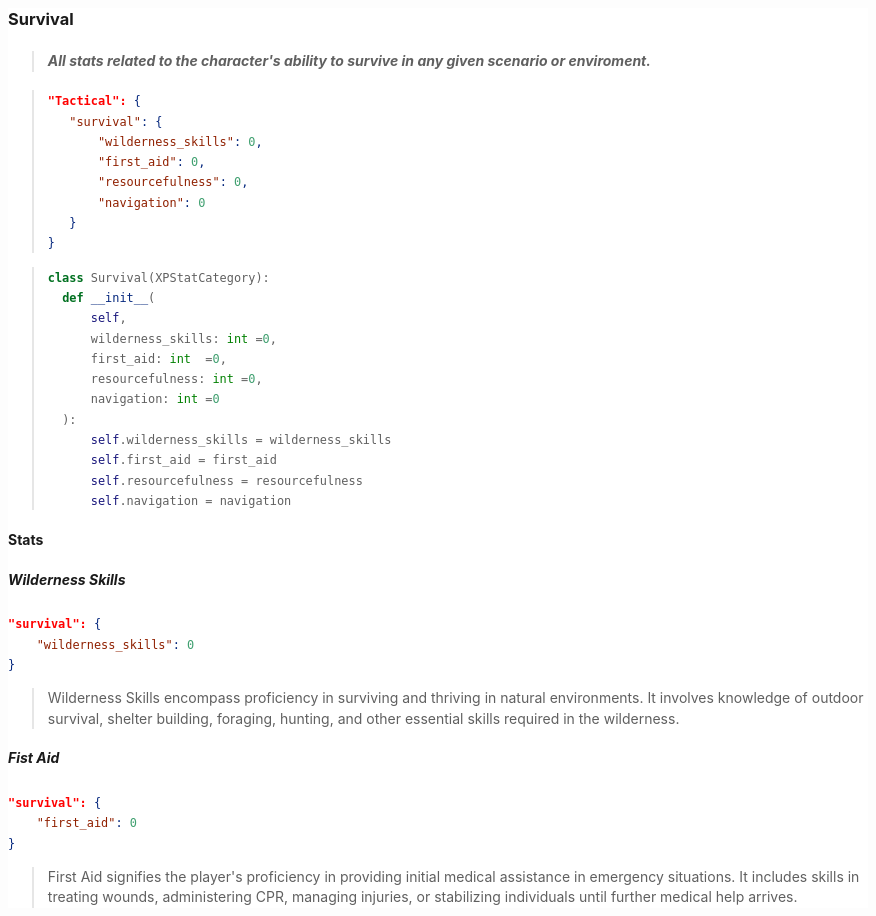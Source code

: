 
### Survival

> #### *All stats related to the character's ability to survive in any given scenario or enviroment.*

>```json
>"Tactical": {
>    "survival": {
>        "wilderness_skills": 0,
>        "first_aid": 0,
>        "resourcefulness": 0,
>        "navigation": 0
>    }
>}
>```

>```python
>class Survival(XPStatCategory):
>   def __init__(
>       self,
>       wilderness_skills: int =0,
>       first_aid: int  =0,
>       resourcefulness: int =0,
>       navigation: int =0
>   ):
>       self.wilderness_skills = wilderness_skills
>       self.first_aid = first_aid
>       self.resourcefulness = resourcefulness
>       self.navigation = navigation
>```

#### Stats

##### Wilderness Skills

```json
"survival": {
    "wilderness_skills": 0
}
```

> Wilderness Skills encompass proficiency in surviving and thriving in natural environments. It involves knowledge of outdoor survival, shelter building, foraging, hunting, and other essential skills required in the wilderness.

##### Fist Aid

```json
"survival": {
    "first_aid": 0
}
```

> First Aid signifies the player's proficiency in providing initial medical assistance in emergency situations. It includes skills in treating wounds, administering CPR, managing injuries, or stabilizing individuals until further medical help arrives.
